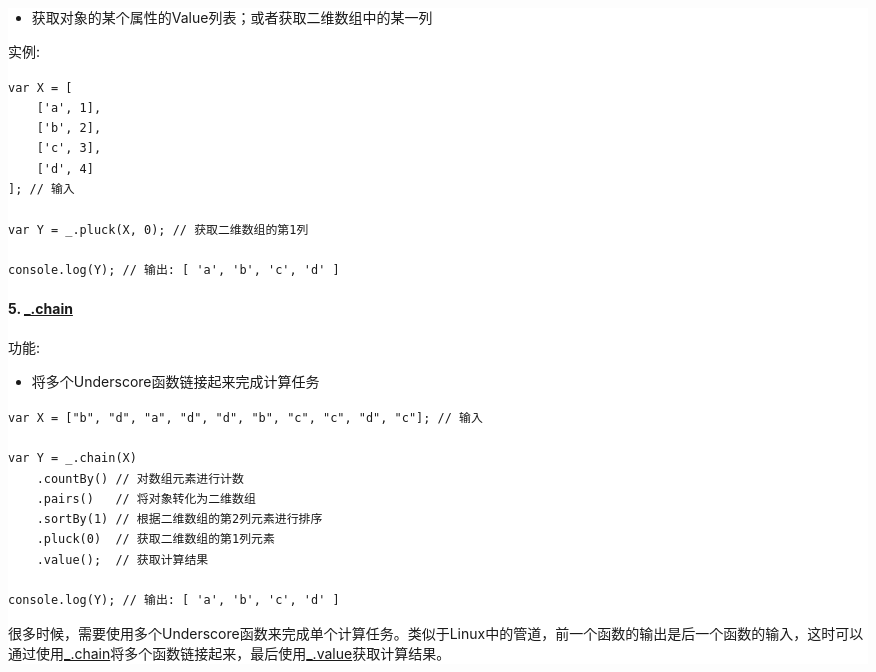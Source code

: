 - 获取对象的某个属性的Value列表；或者获取二维数组中的某一列

实例:

```
var X = [
    ['a', 1],
    ['b', 2],
    ['c', 3],
    ['d', 4]
]; // 输入

var Y = _.pluck(X, 0); // 获取二维数组的第1列

console.log(Y); // 输出: [ 'a', 'b', 'c', 'd' ]
```

#### **5. [_.chain](http://underscorejs.org/#chain)**

功能: 

- 将多个Underscore函数链接起来完成计算任务

```
var X = ["b", "d", "a", "d", "d", "b", "c", "c", "d", "c"]; // 输入

var Y = _.chain(X)
    .countBy() // 对数组元素进行计数
    .pairs()   // 将对象转化为二维数组
    .sortBy(1) // 根据二维数组的第2列元素进行排序
    .pluck(0)  // 获取二维数组的第1列元素
    .value();  // 获取计算结果

console.log(Y); // 输出: [ 'a', 'b', 'c', 'd' ]
```

很多时候，需要使用多个Underscore函数来完成单个计算任务。类似于Linux中的管道，前一个函数的输出是后一个函数的输入，这时可以通过使用[_.chain](http://underscorejs.org/#chain)将多个函数链接起来，最后使用[_.value](http://underscorejs.org/#value)获取计算结果。